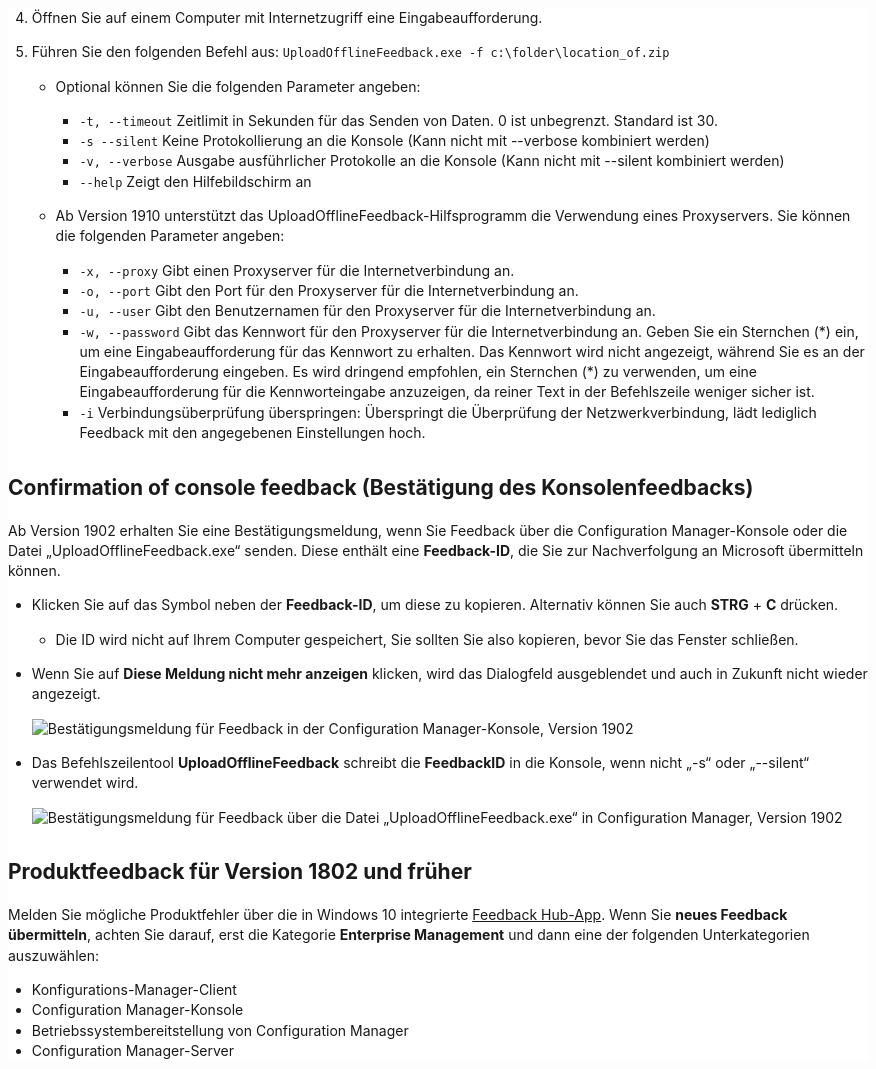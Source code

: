 4. Öffnen Sie auf einem Computer mit Internetzugriff eine Eingabeaufforderung. 
5. Führen Sie den folgenden Befehl aus: `UploadOfflineFeedback.exe -f c:\folder\location_of.zip`
    
    - Optional können Sie die folgenden Parameter angeben:
        -  `-t, --timeout` Zeitlimit in Sekunden für das Senden von Daten. 0 ist unbegrenzt. Standard ist 30.
        - `-s --silent` Keine Protokollierung an die Konsole (Kann nicht mit --verbose kombiniert werden)
        - `-v, --verbose` Ausgabe ausführlicher Protokolle an die Konsole (Kann nicht mit --silent kombiniert werden)
        - `--help` Zeigt den Hilfebildschirm an
    
    - Ab Version 1910 unterstützt das UploadOfflineFeedback-Hilfsprogramm die Verwendung eines Proxyservers. Sie können die folgenden Parameter angeben:
        - `-x, --proxy` Gibt einen Proxyserver für die Internetverbindung an.
        - `-o, --port` Gibt den Port für den Proxyserver für die Internetverbindung an.
        - `-u, --user` Gibt den Benutzernamen für den Proxyserver für die Internetverbindung an.
        - `-w, --password` Gibt das Kennwort für den Proxyserver für die Internetverbindung an. Geben Sie ein Sternchen (&#42;) ein, um eine Eingabeaufforderung für das Kennwort zu erhalten. Das Kennwort wird nicht angezeigt, während Sie es an der Eingabeaufforderung eingeben. Es wird dringend empfohlen, ein Sternchen (&#42;) zu verwenden, um eine Eingabeaufforderung für die Kennworteingabe anzuzeigen, da reiner Text in der Befehlszeile weniger sicher ist.
        - `-i` Verbindungsüberprüfung überspringen: Überspringt die Überprüfung der Netzwerkverbindung, lädt lediglich Feedback mit den angegebenen Einstellungen hoch.

## <a name="confirmation-of-console-feedback"></a><a name="bkmk_feedbackid"></a> Confirmation of console feedback (Bestätigung des Konsolenfeedbacks)


Ab Version 1902 erhalten Sie eine Bestätigungsmeldung, wenn Sie Feedback über die Configuration Manager-Konsole oder die Datei „UploadOfflineFeedback.exe“ senden. Diese enthält eine **Feedback-ID**, die Sie zur Nachverfolgung an Microsoft übermitteln können.

- Klicken Sie auf das Symbol neben der **Feedback-ID**, um diese zu kopieren. Alternativ können Sie auch **STRG** + **C** drücken.
  - Die ID wird nicht auf Ihrem Computer gespeichert, Sie sollten Sie also kopieren, bevor Sie das Fenster schließen.
- Wenn Sie auf **Diese Meldung nicht mehr anzeigen** klicken, wird das Dialogfeld ausgeblendet und auch in Zukunft nicht wieder angezeigt.

   ![Bestätigungsmeldung für Feedback in der Configuration Manager-Konsole, Version 1902](media/1902-feedback-id-example.png)
- Das Befehlszeilentool **UploadOfflineFeedback** schreibt die **FeedbackID** in die Konsole, wenn nicht „-s“ oder „--silent“ verwendet wird.

  ![Bestätigungsmeldung für Feedback über die Datei „UploadOfflineFeedback.exe“ in Configuration Manager, Version 1902](media/1902-offline-feedback-id-example.png)

##  <a name="product-feedback-for-versions-1802-and-earlier"></a><a name="BKMK_FeedbackHub"></a> Produktfeedback für Version 1802 und früher

Melden Sie mögliche Produktfehler über die in Windows 10 integrierte [Feedback Hub-App](https://support.microsoft.com/help/4021566/windows-10-send-feedback-to-microsoft-with-feedback-hub-app). Wenn Sie **neues Feedback übermitteln**, achten Sie darauf, erst die Kategorie **Enterprise Management** und dann eine der folgenden Unterkategorien auszuwählen:
- Konfigurations-Manager-Client
- Configuration Manager-Konsole
- Betriebssystembereitstellung von Configuration Manager
- Configuration Manager-Server
